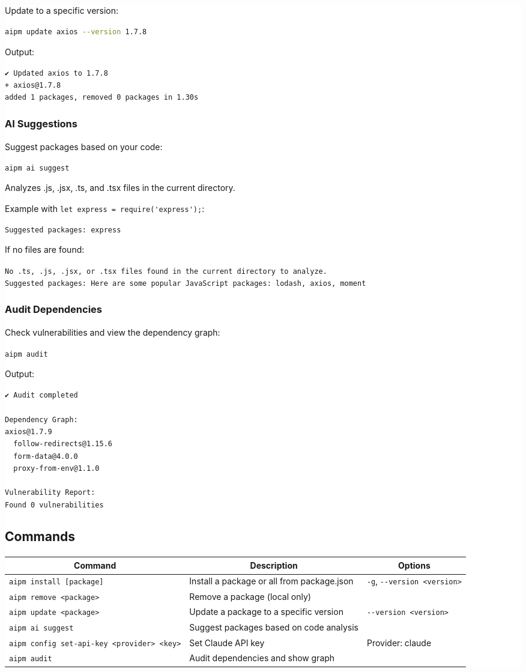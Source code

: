 Update to a specific version:

```bash
aipm update axios --version 1.7.8
```
Output:
```text
✔ Updated axios to 1.7.8
+ axios@1.7.8
added 1 packages, removed 0 packages in 1.30s
```

### AI Suggestions

Suggest packages based on your code:

```bash
aipm ai suggest
```
Analyzes .js, .jsx, .ts, and .tsx files in the current directory.

Example with `let express = require('express');`:
```text
Suggested packages: express
```

If no files are found:
```text
No .ts, .js, .jsx, or .tsx files found in the current directory to analyze.
Suggested packages: Here are some popular JavaScript packages: lodash, axios, moment
```

### Audit Dependencies

Check vulnerabilities and view the dependency graph:

```bash
aipm audit
```
Output:
```text
✔ Audit completed

Dependency Graph:
axios@1.7.9
  follow-redirects@1.15.6
  form-data@4.0.0
  proxy-from-env@1.1.0

Vulnerability Report:
Found 0 vulnerabilities
```

## Commands

| Command | Description | Options |
|---------|-------------|----------|
| `aipm install [package]` | Install a package or all from package.json | `-g`, `--version <version>` |
| `aipm remove <package>` | Remove a package (local only) | |
| `aipm update <package>` | Update a package to a specific version | `--version <version>` |
| `aipm ai suggest` | Suggest packages based on code analysis | |
| `aipm config set-api-key <provider> <key>` | Set Claude API key | Provider: claude |
| `aipm audit` | Audit dependencies and show graph | |
